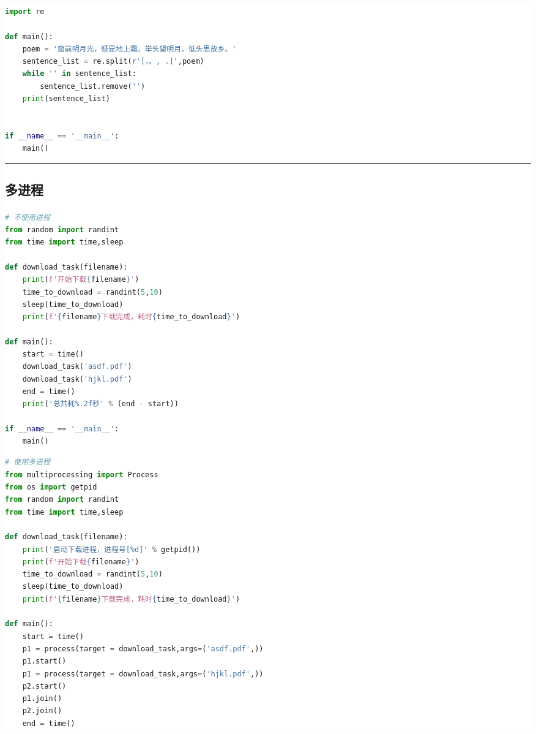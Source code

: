 ```python
import re

def main():
    poem = '窗前明月光，疑是地上霜。举头望明月，低头思故乡。'
    sentence_list = re.split(r'[，。, .]',poem)
    while '' in sentence_list:
        sentence_list.remove('')
    print(sentence_list)
    
    
if __name__ == '__main__':
    main()
```



---

## 多进程

```python
# 不使用进程
from random import randint
from time import time,sleep

def download_task(filename):
    print(f'开始下载{filename}')
    time_to_download = randint(5,10)
    sleep(time_to_download)
    print(f'{filename}下载完成，耗时{time_to_download}')
    
def main():
    start = time()
    download_task('asdf.pdf')
    download_task('hjkl.pdf')
    end = time()
    print('总共耗%.2f秒' % (end - start))
    
if __name__ == '__main__':
    main()
```

```python
# 使用多进程
from multiprocessing import Process
from os import getpid
from random import randint
from time import time,sleep

def download_task(filename):
    print('启动下载进程，进程号[%d]' % getpid())
    print(f'开始下载{filename}')
    time_to_download = randint(5,10)
    sleep(time_to_download)
    print(f'{filename}下载完成，耗时{time_to_download}')
    
def main():
    start = time()
    p1 = process(target = download_task,args=('asdf.pdf',))
    p1.start()
    p1 = process(target = download_task,args=('hjkl.pdf',))
    p2.start()
    p1.join()
    p2.join()
    end = time()
```
